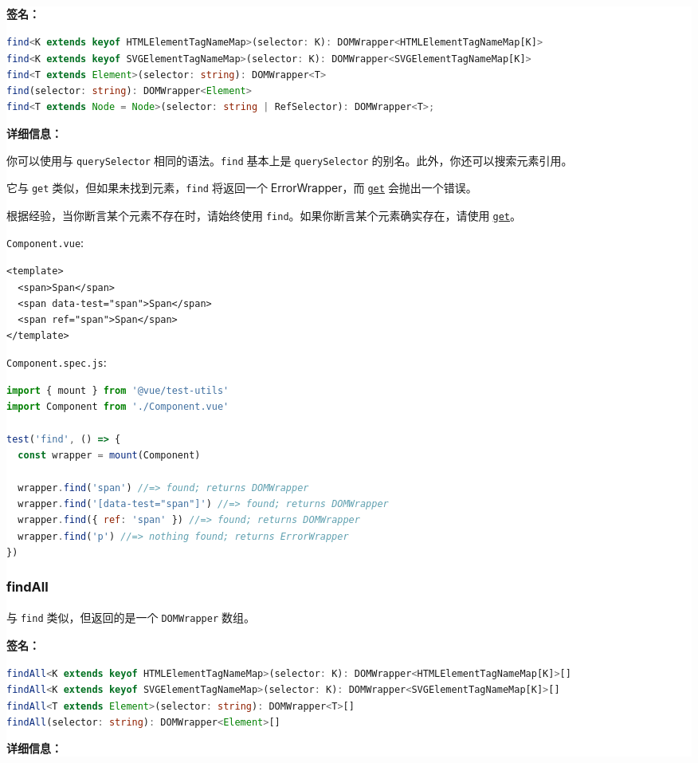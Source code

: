 **签名：**

```ts
find<K extends keyof HTMLElementTagNameMap>(selector: K): DOMWrapper<HTMLElementTagNameMap[K]>
find<K extends keyof SVGElementTagNameMap>(selector: K): DOMWrapper<SVGElementTagNameMap[K]>
find<T extends Element>(selector: string): DOMWrapper<T>
find(selector: string): DOMWrapper<Element>
find<T extends Node = Node>(selector: string | RefSelector): DOMWrapper<T>;
```

**详细信息：**

你可以使用与 `querySelector` 相同的语法。`find` 基本上是 `querySelector` 的别名。此外，你还可以搜索元素引用。

它与 `get` 类似，但如果未找到元素，`find` 将返回一个 ErrorWrapper，而 [`get`](#get) 会抛出一个错误。

根据经验，当你断言某个元素不存在时，请始终使用 `find`。如果你断言某个元素确实存在，请使用 [`get`](#get)。

`Component.vue`:

```vue
<template>
  <span>Span</span>
  <span data-test="span">Span</span>
  <span ref="span">Span</span>
</template>
```

`Component.spec.js`:

```js
import { mount } from '@vue/test-utils'
import Component from './Component.vue'

test('find', () => {
  const wrapper = mount(Component)

  wrapper.find('span') //=> found; returns DOMWrapper
  wrapper.find('[data-test="span"]') //=> found; returns DOMWrapper
  wrapper.find({ ref: 'span' }) //=> found; returns DOMWrapper
  wrapper.find('p') //=> nothing found; returns ErrorWrapper
})
```

### findAll

与 `find` 类似，但返回的是一个 `DOMWrapper` 数组。

**签名：**

```ts
findAll<K extends keyof HTMLElementTagNameMap>(selector: K): DOMWrapper<HTMLElementTagNameMap[K]>[]
findAll<K extends keyof SVGElementTagNameMap>(selector: K): DOMWrapper<SVGElementTagNameMap[K]>[]
findAll<T extends Element>(selector: string): DOMWrapper<T>[]
findAll(selector: string): DOMWrapper<Element>[]
```

**详细信息：**


  [custom: string]: any